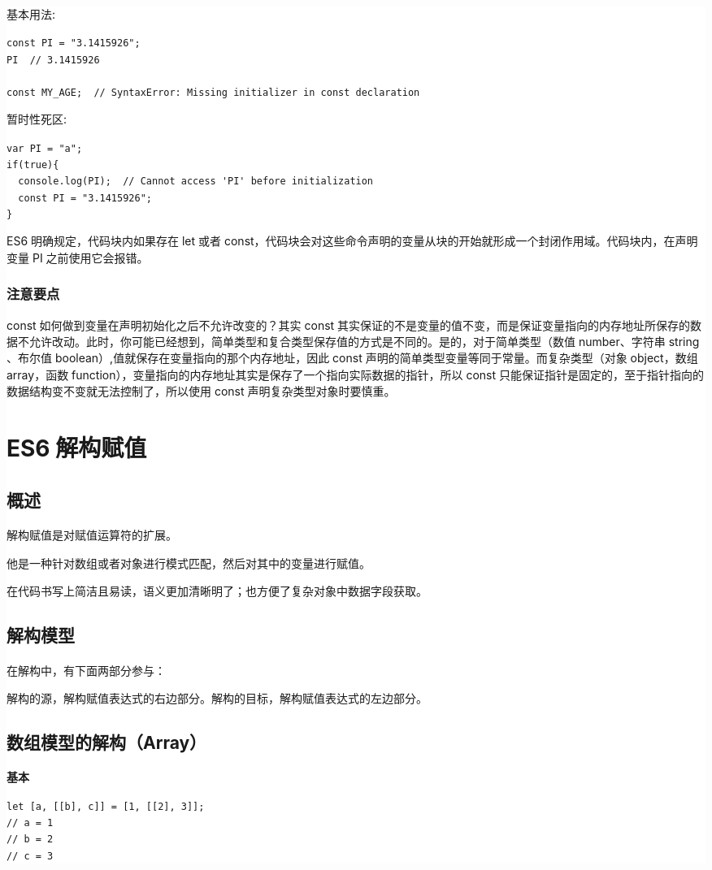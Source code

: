 基本用法:

```
const PI = "3.1415926";
PI  // 3.1415926

const MY_AGE;  // SyntaxError: Missing initializer in const declaration
```

暂时性死区:

```
var PI = "a";
if(true){
  console.log(PI);  // Cannot access 'PI' before initialization
  const PI = "3.1415926";
}
```

ES6 明确规定，代码块内如果存在 let 或者 const，代码块会对这些命令声明的变量从块的开始就形成一个封闭作用域。代码块内，在声明变量 PI 之前使用它会报错。

### 注意要点

const 如何做到变量在声明初始化之后不允许改变的？其实 const 其实保证的不是变量的值不变，而是保证变量指向的内存地址所保存的数据不允许改动。此时，你可能已经想到，简单类型和复合类型保存值的方式是不同的。是的，对于简单类型（数值 number、字符串 string 、布尔值 boolean）,值就保存在变量指向的那个内存地址，因此 const 声明的简单类型变量等同于常量。而复杂类型（对象 object，数组 array，函数 function），变量指向的内存地址其实是保存了一个指向实际数据的指针，所以 const 只能保证指针是固定的，至于指针指向的数据结构变不变就无法控制了，所以使用 const 声明复杂类型对象时要慎重。



# ES6 解构赋值

## 概述

解构赋值是对赋值运算符的扩展。

他是一种针对数组或者对象进行模式匹配，然后对其中的变量进行赋值。

在代码书写上简洁且易读，语义更加清晰明了；也方便了复杂对象中数据字段获取。

## 解构模型

在解构中，有下面两部分参与：

解构的源，解构赋值表达式的右边部分。解构的目标，解构赋值表达式的左边部分。

## 数组模型的解构（Array）

**基本**

```
let [a, [[b], c]] = [1, [[2], 3]];
// a = 1
// b = 2
// c = 3
```


  [sy]: "kk"